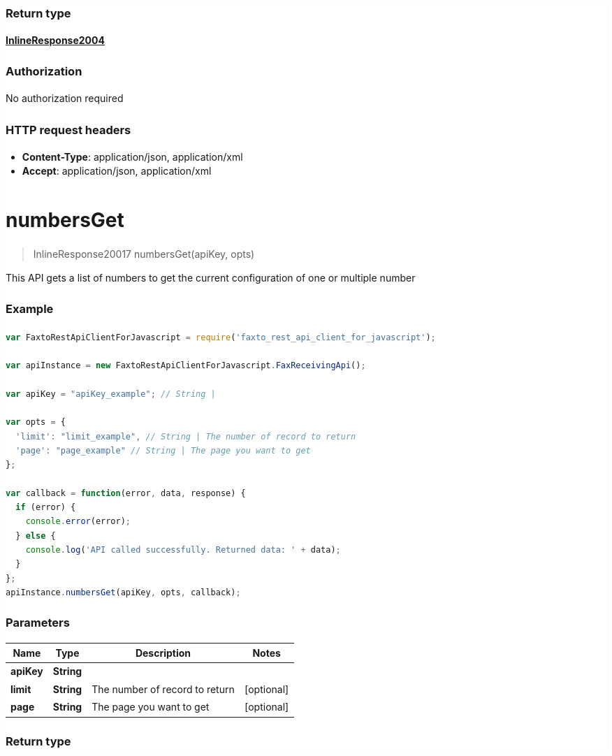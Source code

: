 ### Return type

[**InlineResponse2004**](InlineResponse2004.md)

### Authorization

No authorization required

### HTTP request headers

 - **Content-Type**: application/json, application/xml
 - **Accept**: application/json, application/xml

<a name="numbersGet"></a>
# **numbersGet**
> InlineResponse20017 numbersGet(apiKey, opts)

This API gets a list of numbers to get the current configuration of one or multiple number

### Example
```javascript
var FaxtoRestApiClientForJavascript = require('faxto_rest_api_client_for_javascript');

var apiInstance = new FaxtoRestApiClientForJavascript.FaxReceivingApi();

var apiKey = "apiKey_example"; // String | 

var opts = { 
  'limit': "limit_example", // String | The number of record to return
  'page': "page_example" // String | The page you want to get
};

var callback = function(error, data, response) {
  if (error) {
    console.error(error);
  } else {
    console.log('API called successfully. Returned data: ' + data);
  }
};
apiInstance.numbersGet(apiKey, opts, callback);
```

### Parameters

Name | Type | Description  | Notes
------------- | ------------- | ------------- | -------------
 **apiKey** | **String**|  | 
 **limit** | **String**| The number of record to return | [optional] 
 **page** | **String**| The page you want to get | [optional] 

### Return type
